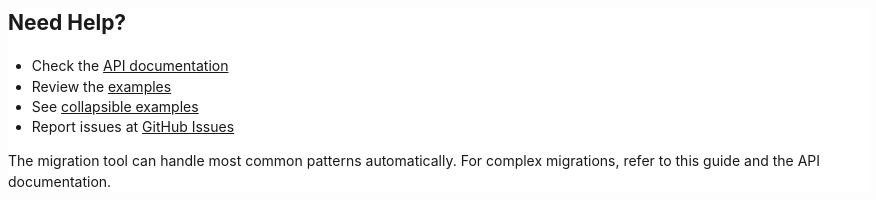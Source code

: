 ## Need Help?

- Check the [API documentation](https://pkg.go.dev/github.com/ArjenSchwarz/go-output/v2)
- Review the [examples](https://github.com/ArjenSchwarz/go-output/tree/main/v2/examples)
- See [collapsible examples](https://github.com/ArjenSchwarz/go-output/tree/main/v2/examples/collapsible_*)
- Report issues at [GitHub Issues](https://github.com/ArjenSchwarz/go-output/issues)

The migration tool can handle most common patterns automatically. For complex migrations, refer to this guide and the API documentation.